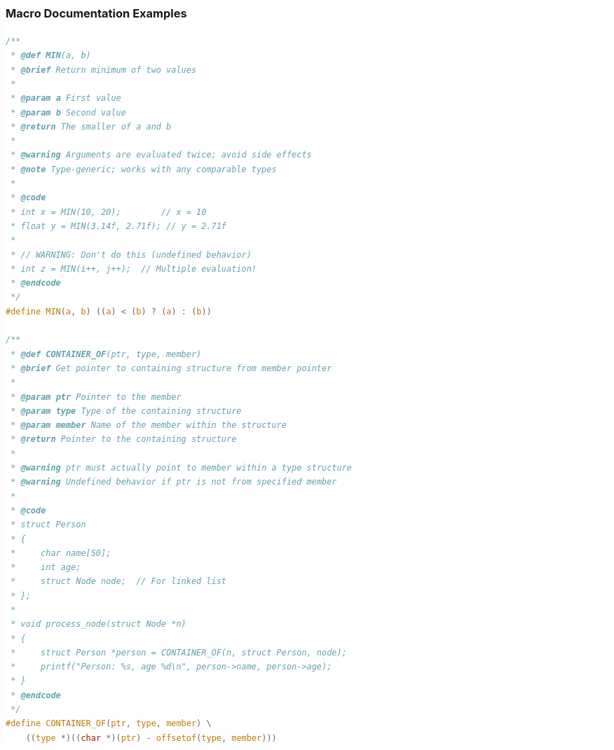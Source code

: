 ### Macro Documentation Examples

```c
/**
 * @def MIN(a, b)
 * @brief Return minimum of two values
 *
 * @param a First value
 * @param b Second value
 * @return The smaller of a and b
 *
 * @warning Arguments are evaluated twice; avoid side effects
 * @note Type-generic; works with any comparable types
 *
 * @code
 * int x = MIN(10, 20);        // x = 10
 * float y = MIN(3.14f, 2.71f); // y = 2.71f
 *
 * // WARNING: Don't do this (undefined behavior)
 * int z = MIN(i++, j++);  // Multiple evaluation!
 * @endcode
 */
#define MIN(a, b) ((a) < (b) ? (a) : (b))

/**
 * @def CONTAINER_OF(ptr, type, member)
 * @brief Get pointer to containing structure from member pointer
 *
 * @param ptr Pointer to the member
 * @param type Type of the containing structure
 * @param member Name of the member within the structure
 * @return Pointer to the containing structure
 *
 * @warning ptr must actually point to member within a type structure
 * @warning Undefined behavior if ptr is not from specified member
 *
 * @code
 * struct Person
 * {
 *     char name[50];
 *     int age;
 *     struct Node node;  // For linked list
 * };
 *
 * void process_node(struct Node *n)
 * {
 *     struct Person *person = CONTAINER_OF(n, struct Person, node);
 *     printf("Person: %s, age %d\n", person->name, person->age);
 * }
 * @endcode
 */
#define CONTAINER_OF(ptr, type, member) \
    ((type *)((char *)(ptr) - offsetof(type, member)))
```
